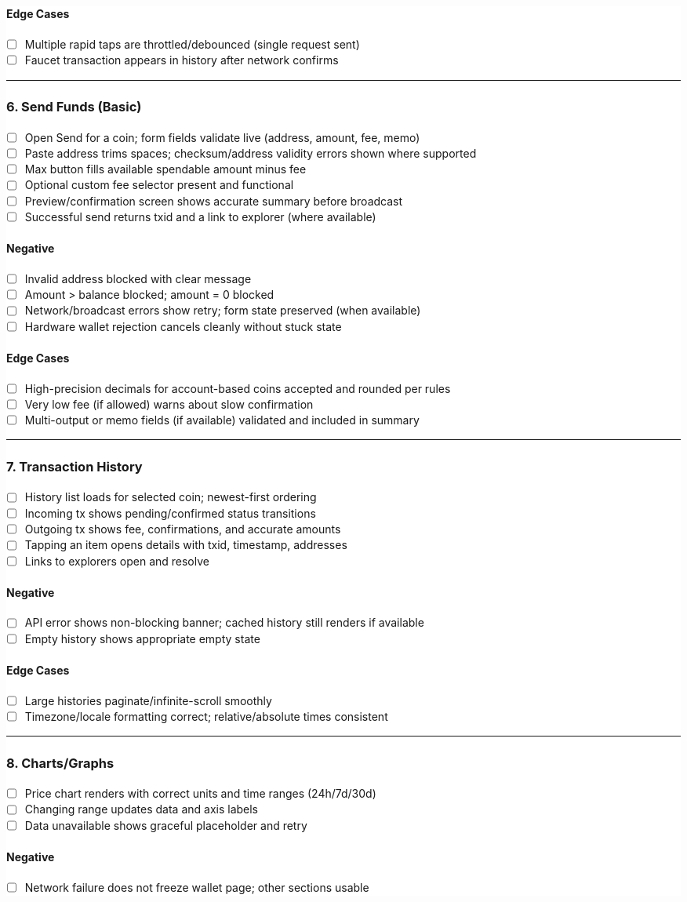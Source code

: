 #### Edge Cases
- [ ] Multiple rapid taps are throttled/debounced (single request sent)
- [ ] Faucet transaction appears in history after network confirms

---

### 6. Send Funds (Basic)
- [ ] Open Send for a coin; form fields validate live (address, amount, fee, memo)
- [ ] Paste address trims spaces; checksum/address validity errors shown where supported
- [ ] Max button fills available spendable amount minus fee
- [ ] Optional custom fee selector present and functional
- [ ] Preview/confirmation screen shows accurate summary before broadcast
- [ ] Successful send returns txid and a link to explorer (where available)

#### Negative
- [ ] Invalid address blocked with clear message
- [ ] Amount > balance blocked; amount = 0 blocked
- [ ] Network/broadcast errors show retry; form state preserved (when available)
- [ ] Hardware wallet rejection cancels cleanly without stuck state

#### Edge Cases
- [ ] High-precision decimals for account-based coins accepted and rounded per rules
- [ ] Very low fee (if allowed) warns about slow confirmation
- [ ] Multi-output or memo fields (if available) validated and included in summary

---

### 7. Transaction History
- [ ] History list loads for selected coin; newest-first ordering
- [ ] Incoming tx shows pending/confirmed status transitions
- [ ] Outgoing tx shows fee, confirmations, and accurate amounts
- [ ] Tapping an item opens details with txid, timestamp, addresses
- [ ] Links to explorers open and resolve

#### Negative
- [ ] API error shows non-blocking banner; cached history still renders if available
- [ ] Empty history shows appropriate empty state

#### Edge Cases
- [ ] Large histories paginate/infinite-scroll smoothly
- [ ] Timezone/locale formatting correct; relative/absolute times consistent

---

### 8. Charts/Graphs
- [ ] Price chart renders with correct units and time ranges (24h/7d/30d)
- [ ] Changing range updates data and axis labels
- [ ] Data unavailable shows graceful placeholder and retry

#### Negative
- [ ] Network failure does not freeze wallet page; other sections usable
